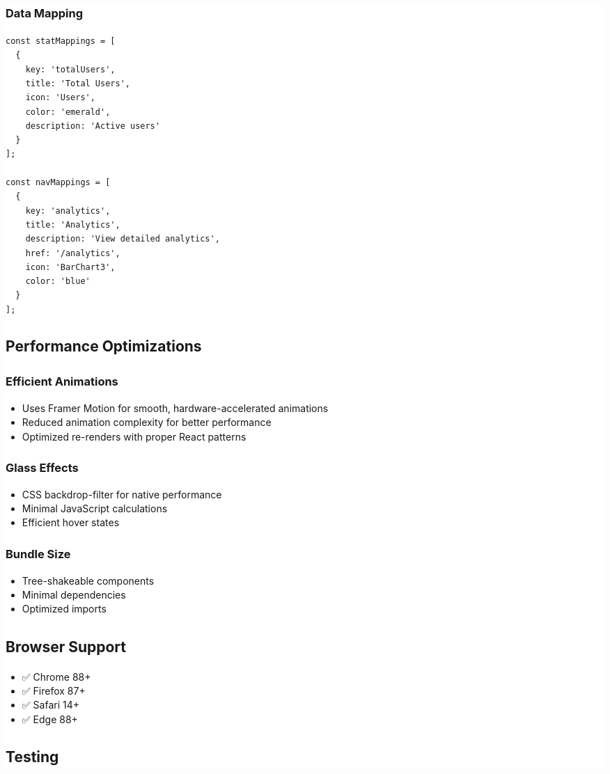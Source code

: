 ### Data Mapping

```tsx
const statMappings = [
  {
    key: 'totalUsers',
    title: 'Total Users',
    icon: 'Users',
    color: 'emerald',
    description: 'Active users'
  }
];

const navMappings = [
  {
    key: 'analytics',
    title: 'Analytics',
    description: 'View detailed analytics',
    href: '/analytics',
    icon: 'BarChart3',
    color: 'blue'
  }
];
```

## Performance Optimizations

### Efficient Animations
- Uses Framer Motion for smooth, hardware-accelerated animations
- Reduced animation complexity for better performance
- Optimized re-renders with proper React patterns

### Glass Effects
- CSS backdrop-filter for native performance
- Minimal JavaScript calculations
- Efficient hover states

### Bundle Size
- Tree-shakeable components
- Minimal dependencies
- Optimized imports

## Browser Support

- ✅ Chrome 88+
- ✅ Firefox 87+
- ✅ Safari 14+
- ✅ Edge 88+

## Testing
